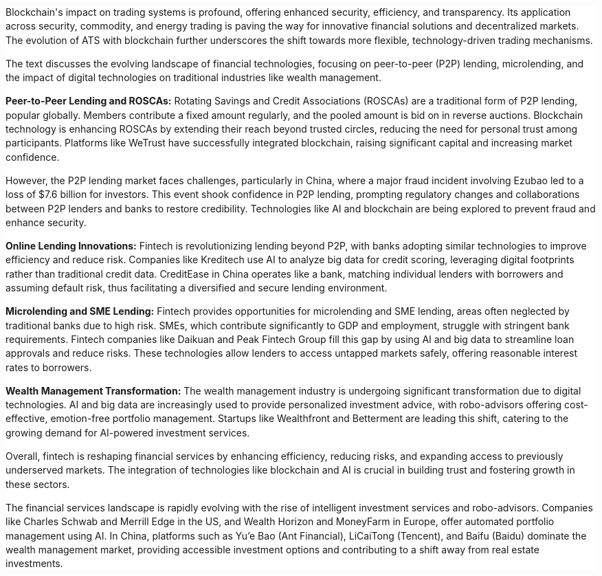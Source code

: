 Blockchain's impact on trading systems is profound, offering enhanced security, efficiency, and transparency. Its application across security, commodity, and energy trading is paving the way for innovative financial solutions and decentralized markets. The evolution of ATS with blockchain further underscores the shift towards more flexible, technology-driven trading mechanisms.



The text discusses the evolving landscape of financial technologies, focusing on peer-to-peer (P2P) lending, microlending, and the impact of digital technologies on traditional industries like wealth management.

**Peer-to-Peer Lending and ROSCAs:**
Rotating Savings and Credit Associations (ROSCAs) are a traditional form of P2P lending, popular globally. Members contribute a fixed amount regularly, and the pooled amount is bid on in reverse auctions. Blockchain technology is enhancing ROSCAs by extending their reach beyond trusted circles, reducing the need for personal trust among participants. Platforms like WeTrust have successfully integrated blockchain, raising significant capital and increasing market confidence.

However, the P2P lending market faces challenges, particularly in China, where a major fraud incident involving Ezubao led to a loss of $7.6 billion for investors. This event shook confidence in P2P lending, prompting regulatory changes and collaborations between P2P lenders and banks to restore credibility. Technologies like AI and blockchain are being explored to prevent fraud and enhance security.

**Online Lending Innovations:**
Fintech is revolutionizing lending beyond P2P, with banks adopting similar technologies to improve efficiency and reduce risk. Companies like Kreditech use AI to analyze big data for credit scoring, leveraging digital footprints rather than traditional credit data. CreditEase in China operates like a bank, matching individual lenders with borrowers and assuming default risk, thus facilitating a diversified and secure lending environment.

**Microlending and SME Lending:**
Fintech provides opportunities for microlending and SME lending, areas often neglected by traditional banks due to high risk. SMEs, which contribute significantly to GDP and employment, struggle with stringent bank requirements. Fintech companies like Daikuan and Peak Fintech Group fill this gap by using AI and big data to streamline loan approvals and reduce risks. These technologies allow lenders to access untapped markets safely, offering reasonable interest rates to borrowers.

**Wealth Management Transformation:**
The wealth management industry is undergoing significant transformation due to digital technologies. AI and big data are increasingly used to provide personalized investment advice, with robo-advisors offering cost-effective, emotion-free portfolio management. Startups like Wealthfront and Betterment are leading this shift, catering to the growing demand for AI-powered investment services.

Overall, fintech is reshaping financial services by enhancing efficiency, reducing risks, and expanding access to previously underserved markets. The integration of technologies like blockchain and AI is crucial in building trust and fostering growth in these sectors.



The financial services landscape is rapidly evolving with the rise of intelligent investment services and robo-advisors. Companies like Charles Schwab and Merrill Edge in the US, and Wealth Horizon and MoneyFarm in Europe, offer automated portfolio management using AI. In China, platforms such as Yu’e Bao (Ant Financial), LiCaiTong (Tencent), and Baifu (Baidu) dominate the wealth management market, providing accessible investment options and contributing to a shift away from real estate investments.
